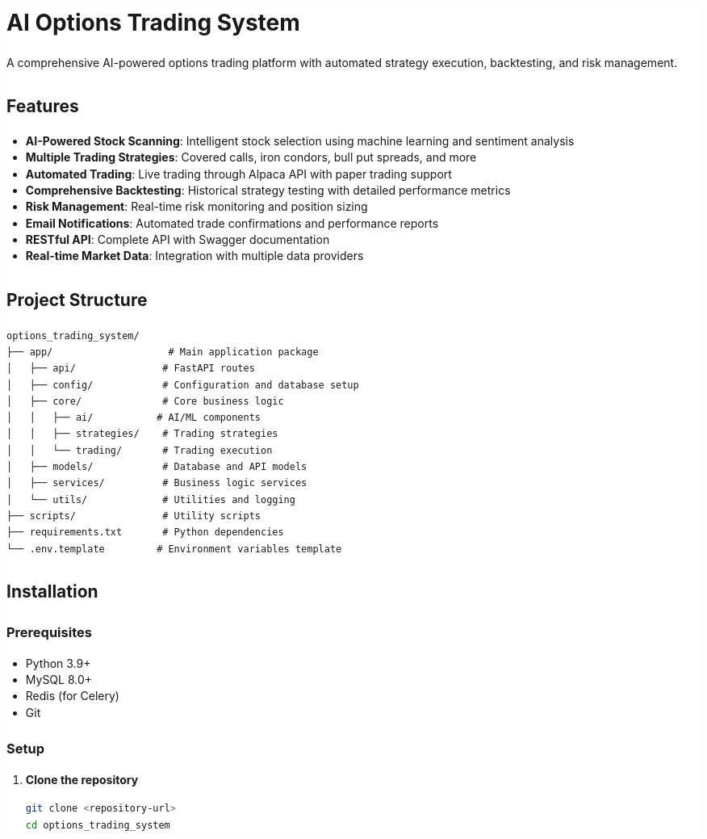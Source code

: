 # AI Options Trading System

A comprehensive AI-powered options trading platform with automated strategy execution, backtesting, and risk management.

## Features

- **AI-Powered Stock Scanning**: Intelligent stock selection using machine learning and sentiment analysis
- **Multiple Trading Strategies**: Covered calls, iron condors, bull put spreads, and more
- **Automated Trading**: Live trading through Alpaca API with paper trading support
- **Comprehensive Backtesting**: Historical strategy testing with detailed performance metrics
- **Risk Management**: Real-time risk monitoring and position sizing
- **Email Notifications**: Automated trade confirmations and performance reports
- **RESTful API**: Complete API with Swagger documentation
- **Real-time Market Data**: Integration with multiple data providers

## Project Structure

```
options_trading_system/
├── app/                    # Main application package
│   ├── api/               # FastAPI routes
│   ├── config/            # Configuration and database setup
│   ├── core/              # Core business logic
│   │   ├── ai/           # AI/ML components
│   │   ├── strategies/    # Trading strategies
│   │   └── trading/       # Trading execution
│   ├── models/            # Database and API models
│   ├── services/          # Business logic services
│   └── utils/             # Utilities and logging
├── scripts/               # Utility scripts
├── requirements.txt       # Python dependencies
└── .env.template         # Environment variables template
```

## Installation

### Prerequisites

- Python 3.9+
- MySQL 8.0+
- Redis (for Celery)
- Git

### Setup

1. **Clone the repository**
   ```bash
   git clone <repository-url>
   cd options_trading_system
   ```
